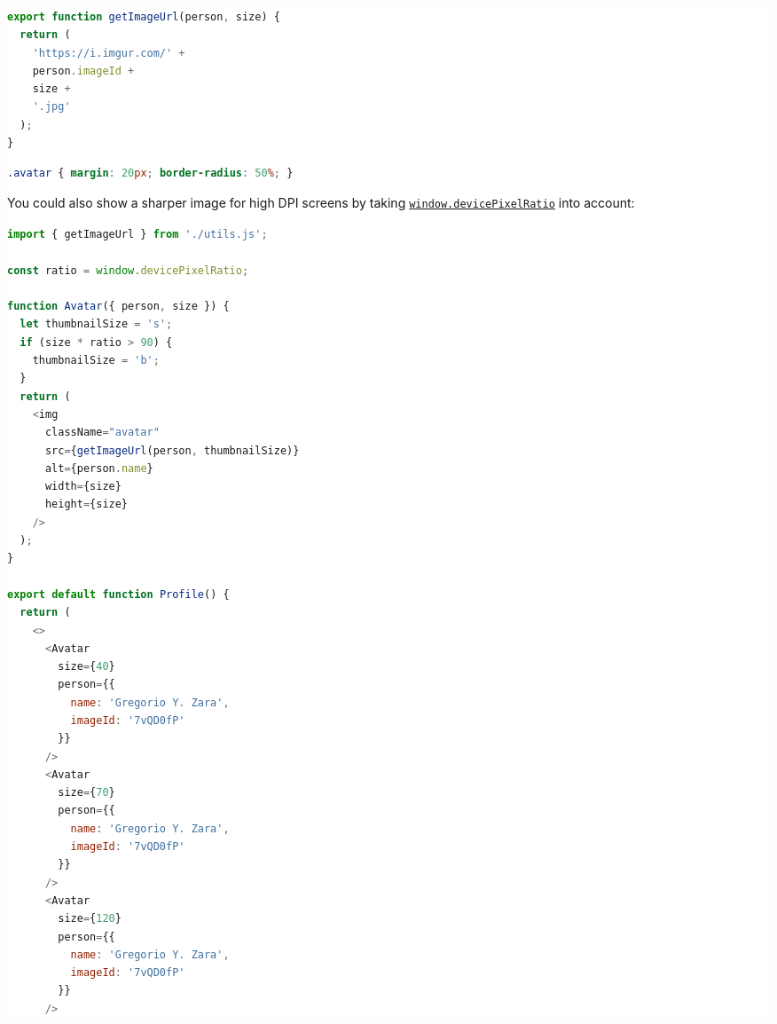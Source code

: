 ```js utils.js
export function getImageUrl(person, size) {
  return (
    'https://i.imgur.com/' +
    person.imageId +
    size +
    '.jpg'
  );
}
```

```css
.avatar { margin: 20px; border-radius: 50%; }
```

</Sandpack>

You could also show a sharper image for high DPI screens by taking [`window.devicePixelRatio`](https://developer.mozilla.org/en-US/docs/Web/API/Window/devicePixelRatio) into account:

<Sandpack>

```js App.js
import { getImageUrl } from './utils.js';

const ratio = window.devicePixelRatio;

function Avatar({ person, size }) {
  let thumbnailSize = 's';
  if (size * ratio > 90) {
    thumbnailSize = 'b';
  }
  return (
    <img
      className="avatar"
      src={getImageUrl(person, thumbnailSize)}
      alt={person.name}
      width={size}
      height={size}
    />
  );
}

export default function Profile() {
  return (
    <>
      <Avatar
        size={40}
        person={{ 
          name: 'Gregorio Y. Zara', 
          imageId: '7vQD0fP'
        }}
      />
      <Avatar
        size={70}
        person={{ 
          name: 'Gregorio Y. Zara', 
          imageId: '7vQD0fP'
        }}
      />
      <Avatar
        size={120}
        person={{ 
          name: 'Gregorio Y. Zara', 
          imageId: '7vQD0fP'
        }}
      />
```